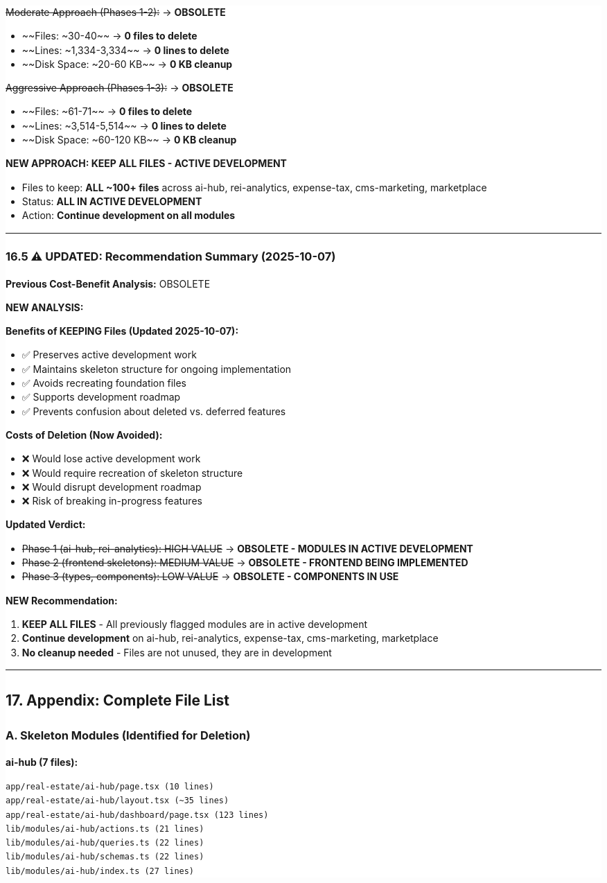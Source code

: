 ~~Moderate Approach (Phases 1-2):~~ → **OBSOLETE**
- ~~Files: ~30-40~~ → **0 files to delete**
- ~~Lines: ~1,334-3,334~~ → **0 lines to delete**
- ~~Disk Space: ~20-60 KB~~ → **0 KB cleanup**

~~Aggressive Approach (Phases 1-3):~~ → **OBSOLETE**
- ~~Files: ~61-71~~ → **0 files to delete**
- ~~Lines: ~3,514-5,514~~ → **0 lines to delete**
- ~~Disk Space: ~60-120 KB~~ → **0 KB cleanup**

**NEW APPROACH: KEEP ALL FILES - ACTIVE DEVELOPMENT**
- Files to keep: **ALL ~100+ files** across ai-hub, rei-analytics, expense-tax, cms-marketing, marketplace
- Status: **ALL IN ACTIVE DEVELOPMENT**
- Action: **Continue development on all modules**

---

### 16.5 ⚠️ UPDATED: Recommendation Summary (2025-10-07)

**Previous Cost-Benefit Analysis:** OBSOLETE

**NEW ANALYSIS:**

**Benefits of KEEPING Files (Updated 2025-10-07):**
- ✅ Preserves active development work
- ✅ Maintains skeleton structure for ongoing implementation
- ✅ Avoids recreating foundation files
- ✅ Supports development roadmap
- ✅ Prevents confusion about deleted vs. deferred features

**Costs of Deletion (Now Avoided):**
- ❌ Would lose active development work
- ❌ Would require recreation of skeleton structure
- ❌ Would disrupt development roadmap
- ❌ Risk of breaking in-progress features

**Updated Verdict:**
- ~~Phase 1 (ai-hub, rei-analytics): HIGH VALUE~~ → **OBSOLETE - MODULES IN ACTIVE DEVELOPMENT**
- ~~Phase 2 (frontend skeletons): MEDIUM VALUE~~ → **OBSOLETE - FRONTEND BEING IMPLEMENTED**
- ~~Phase 3 (types, components): LOW VALUE~~ → **OBSOLETE - COMPONENTS IN USE**

**NEW Recommendation:**
1. **KEEP ALL FILES** - All previously flagged modules are in active development
2. **Continue development** on ai-hub, rei-analytics, expense-tax, cms-marketing, marketplace
3. **No cleanup needed** - Files are not unused, they are in development

---

## 17. Appendix: Complete File List

### A. Skeleton Modules (Identified for Deletion)

**ai-hub (7 files):**
```
app/real-estate/ai-hub/page.tsx (10 lines)
app/real-estate/ai-hub/layout.tsx (~35 lines)
app/real-estate/ai-hub/dashboard/page.tsx (123 lines)
lib/modules/ai-hub/actions.ts (21 lines)
lib/modules/ai-hub/queries.ts (22 lines)
lib/modules/ai-hub/schemas.ts (22 lines)
lib/modules/ai-hub/index.ts (27 lines)
```
